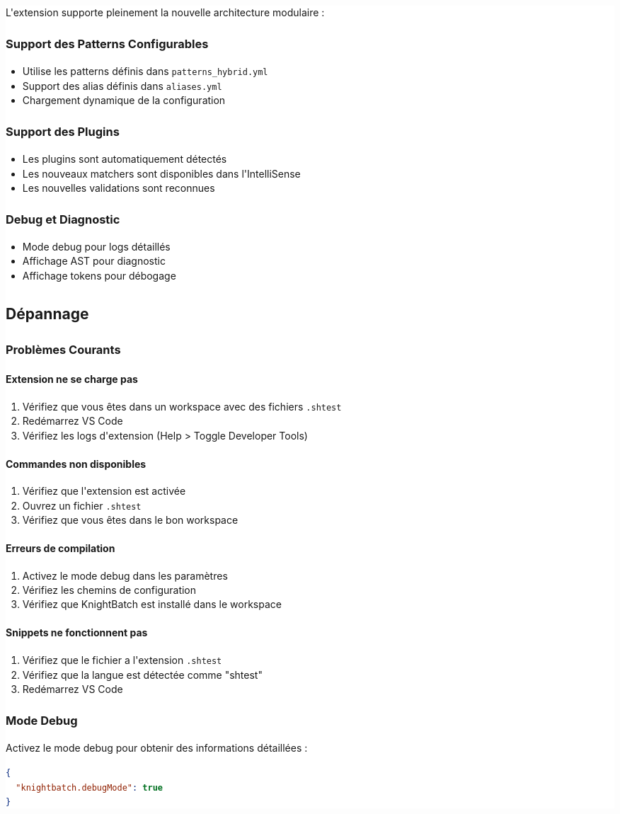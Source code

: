 L'extension supporte pleinement la nouvelle architecture modulaire :

### Support des Patterns Configurables
- Utilise les patterns définis dans `patterns_hybrid.yml`
- Support des alias définis dans `aliases.yml`
- Chargement dynamique de la configuration

### Support des Plugins
- Les plugins sont automatiquement détectés
- Les nouveaux matchers sont disponibles dans l'IntelliSense
- Les nouvelles validations sont reconnues

### Debug et Diagnostic
- Mode debug pour logs détaillés
- Affichage AST pour diagnostic
- Affichage tokens pour débogage

## Dépannage

### Problèmes Courants

#### Extension ne se charge pas
1. Vérifiez que vous êtes dans un workspace avec des fichiers `.shtest`
2. Redémarrez VS Code
3. Vérifiez les logs d'extension (Help > Toggle Developer Tools)

#### Commandes non disponibles
1. Vérifiez que l'extension est activée
2. Ouvrez un fichier `.shtest`
3. Vérifiez que vous êtes dans le bon workspace

#### Erreurs de compilation
1. Activez le mode debug dans les paramètres
2. Vérifiez les chemins de configuration
3. Vérifiez que KnightBatch est installé dans le workspace

#### Snippets ne fonctionnent pas
1. Vérifiez que le fichier a l'extension `.shtest`
2. Vérifiez que la langue est détectée comme "shtest"
3. Redémarrez VS Code

### Mode Debug

Activez le mode debug pour obtenir des informations détaillées :

```json
{
  "knightbatch.debugMode": true
}
```
